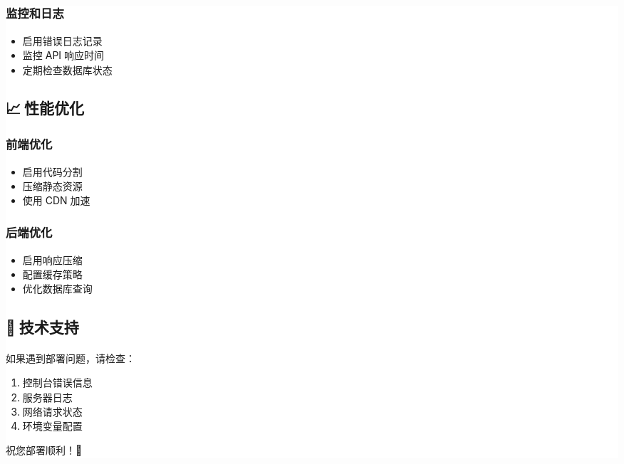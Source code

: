 ### 监控和日志
- 启用错误日志记录
- 监控 API 响应时间
- 定期检查数据库状态

## 📈 性能优化

### 前端优化
- 启用代码分割
- 压缩静态资源
- 使用 CDN 加速

### 后端优化
- 启用响应压缩
- 配置缓存策略
- 优化数据库查询

## 🤝 技术支持

如果遇到部署问题，请检查：
1. 控制台错误信息
2. 服务器日志
3. 网络请求状态
4. 环境变量配置

祝您部署顺利！🎉